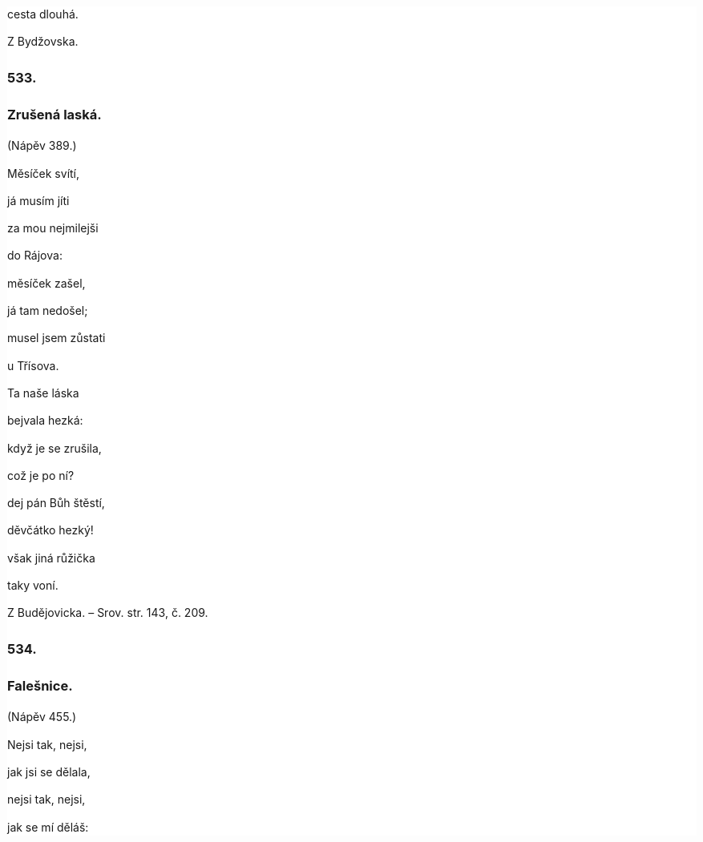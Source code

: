 cesta dlouhá.

Z Bydžovska.

### 533. 

### Zrušená laská.

(Nápěv 389.)

Měsíček svítí,

já musím jíti

za mou nejmilejši

do Rájova:

měsíček zašel,

já tam nedošel;

musel jsem zůstati

u Třísova.

</section>

<section>

Ta naše láska

bejvala hezká:

když je se zrušila,

což je po ní?

dej pán Bůh štěstí,

děvčátko hezký!

však jiná růžička

taky voní.

Z Budějovicka. – Srov. str. 143, č. 209.

### 534. 

### Falešnice.

(Nápěv 455.)

Nejsi tak, nejsi,

jak jsi se dělala,

nejsi tak, nejsi,

jak se mí děláš:
